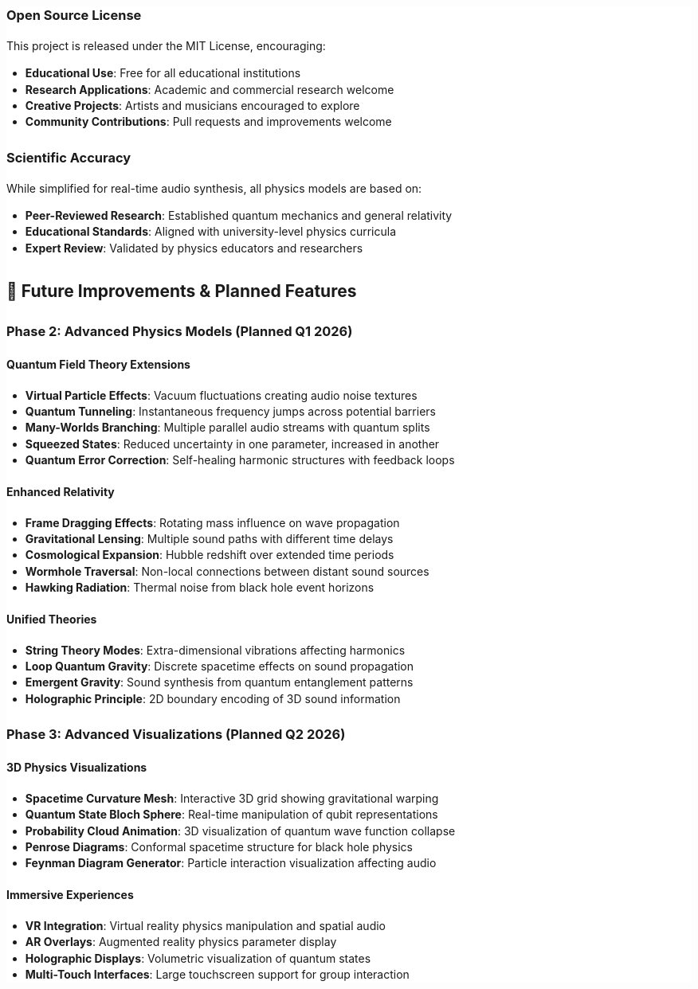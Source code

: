 ### **Open Source License**
This project is released under the MIT License, encouraging:
- **Educational Use**: Free for all educational institutions
- **Research Applications**: Academic and commercial research welcome
- **Creative Projects**: Artists and musicians encouraged to explore
- **Community Contributions**: Pull requests and improvements welcome

### **Scientific Accuracy**
While simplified for real-time audio synthesis, all physics models are based on:
- **Peer-Reviewed Research**: Established quantum mechanics and general relativity
- **Educational Standards**: Aligned with university-level physics curricula
- **Expert Review**: Validated by physics educators and researchers

## 🔮 **Future Improvements & Planned Features**

### **Phase 2: Advanced Physics Models** (Planned Q1 2026)

#### **Quantum Field Theory Extensions**
- **Virtual Particle Effects**: Vacuum fluctuations creating audio noise textures
- **Quantum Tunneling**: Instantaneous frequency jumps across potential barriers
- **Many-Worlds Branching**: Multiple parallel audio streams with quantum splits
- **Squeezed States**: Reduced uncertainty in one parameter, increased in another
- **Quantum Error Correction**: Self-healing harmonic structures with feedback loops

#### **Enhanced Relativity**
- **Frame Dragging Effects**: Rotating mass influence on wave propagation
- **Gravitational Lensing**: Multiple sound paths with different time delays
- **Cosmological Expansion**: Hubble redshift over extended time periods
- **Wormhole Traversal**: Non-local connections between distant sound sources
- **Hawking Radiation**: Thermal noise from black hole event horizons

#### **Unified Theories**
- **String Theory Modes**: Extra-dimensional vibrations affecting harmonics
- **Loop Quantum Gravity**: Discrete spacetime effects on sound propagation
- **Emergent Gravity**: Sound synthesis from quantum entanglement patterns
- **Holographic Principle**: 2D boundary encoding of 3D sound information

### **Phase 3: Advanced Visualizations** (Planned Q2 2026)

#### **3D Physics Visualizations**
- **Spacetime Curvature Mesh**: Interactive 3D grid showing gravitational warping
- **Quantum State Bloch Sphere**: Real-time manipulation of qubit representations
- **Probability Cloud Animation**: 3D visualization of quantum wave function collapse
- **Penrose Diagrams**: Conformal spacetime structure for black hole physics
- **Feynman Diagram Generator**: Particle interaction visualization affecting audio

#### **Immersive Experiences**
- **VR Integration**: Virtual reality physics manipulation and spatial audio
- **AR Overlays**: Augmented reality physics parameter display
- **Holographic Displays**: Volumetric visualization of quantum states
- **Multi-Touch Interfaces**: Large touchscreen support for group interaction
